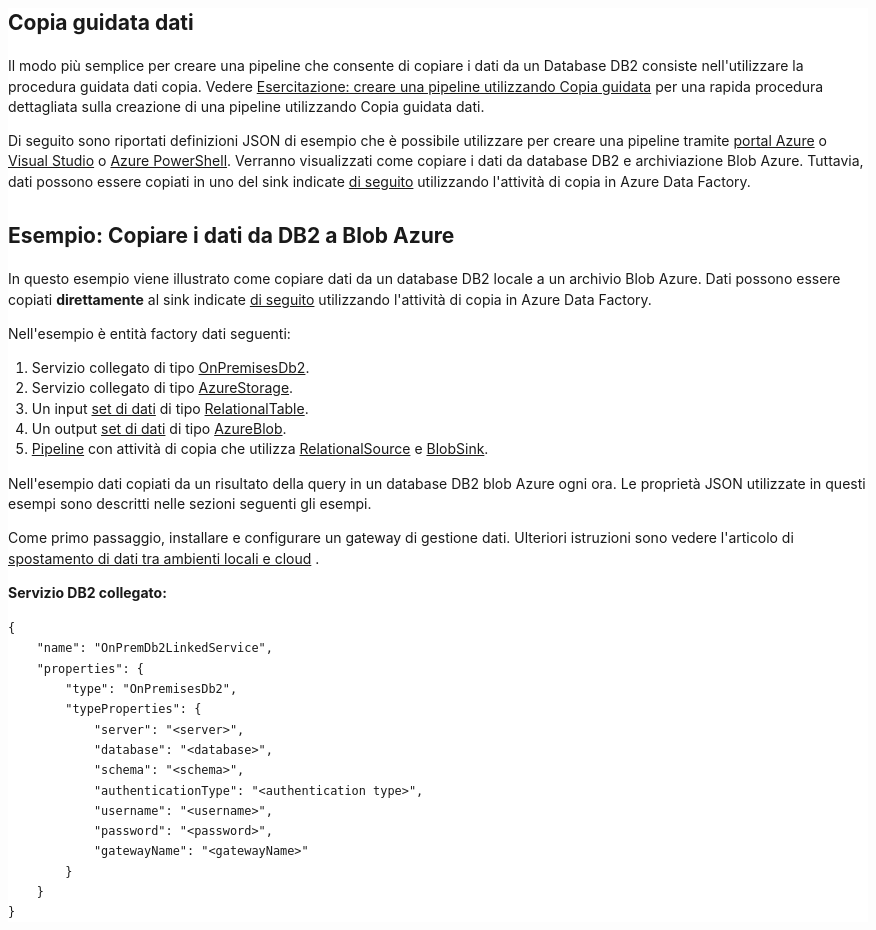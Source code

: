 ## <a name="copy-data-wizard"></a>Copia guidata dati
Il modo più semplice per creare una pipeline che consente di copiare i dati da un Database DB2 consiste nell'utilizzare la procedura guidata dati copia. Vedere [Esercitazione: creare una pipeline utilizzando Copia guidata](data-factory-copy-data-wizard-tutorial.md) per una rapida procedura dettagliata sulla creazione di una pipeline utilizzando Copia guidata dati. 

Di seguito sono riportati definizioni JSON di esempio che è possibile utilizzare per creare una pipeline tramite [portal Azure](data-factory-copy-activity-tutorial-using-azure-portal.md) o [Visual Studio](data-factory-copy-activity-tutorial-using-visual-studio.md) o [Azure PowerShell](data-factory-copy-activity-tutorial-using-powershell.md). Verranno visualizzati come copiare i dati da database DB2 e archiviazione Blob Azure. Tuttavia, dati possono essere copiati in uno del sink indicate [di seguito](data-factory-data-movement-activities.md#supported-data-stores) utilizzando l'attività di copia in Azure Data Factory.

## <a name="sample-copy-data-from-db2-to-azure-blob"></a>Esempio: Copiare i dati da DB2 a Blob Azure

In questo esempio viene illustrato come copiare dati da un database DB2 locale a un archivio Blob Azure. Dati possono essere copiati **direttamente** al sink indicate [di seguito](data-factory-data-movement-activities.md#supported-data-stores) utilizzando l'attività di copia in Azure Data Factory.  
 
Nell'esempio è entità factory dati seguenti:

1.  Servizio collegato di tipo [OnPremisesDb2](data-factory-onprem-db2-connector.md#db2-linked-service-properties).
2.  Servizio collegato di tipo [AzureStorage](data-factory-azure-blob-connector.md#azure-storage-linked-service-properties). 
3.  Un input [set di dati](data-factory-create-datasets.md) di tipo [RelationalTable](data-factory-onprem-db2-connector.md#db2-dataset-type-properties).
4.  Un output [set di dati](data-factory-create-datasets.md) di tipo [AzureBlob](data-factory-azure-blob-connector.md#azure-blob-dataset-type-properties). 
5.  [Pipeline](data-factory-create-pipelines.md) con attività di copia che utilizza [RelationalSource](data-factory-onprem-db2-connector.md#db2-copy-activity-type-properties) e [BlobSink](data-factory-azure-blob-connector.md#azure-blob-copy-activity-type-properties). 

Nell'esempio dati copiati da un risultato della query in un database DB2 blob Azure ogni ora. Le proprietà JSON utilizzate in questi esempi sono descritti nelle sezioni seguenti gli esempi. 

Come primo passaggio, installare e configurare un gateway di gestione dati. Ulteriori istruzioni sono vedere l'articolo di [spostamento di dati tra ambienti locali e cloud](data-factory-move-data-between-onprem-and-cloud.md) .

**Servizio DB2 collegato:**

    {
        "name": "OnPremDb2LinkedService",
        "properties": {
            "type": "OnPremisesDb2",
            "typeProperties": {
                "server": "<server>",
                "database": "<database>",
                "schema": "<schema>",
                "authenticationType": "<authentication type>",
                "username": "<username>",
                "password": "<password>",
                "gatewayName": "<gatewayName>"
            }
        }
    }
